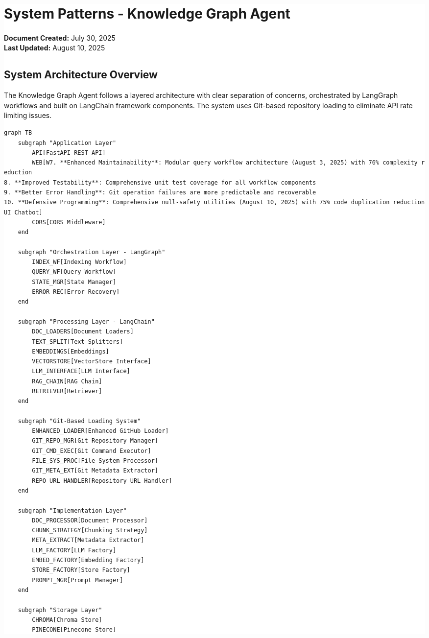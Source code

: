 # System Patterns - Knowledge Graph Agent

**Document Created:** July 30, 2025  
**Last Updated:** August 10, 2025  

## System Architecture Overview

The Knowledge Graph Agent follows a layered architecture with clear separation of concerns, orchestrated by LangGraph workflows and built on LangChain framework components. The system uses Git-based repository loading to eliminate API rate limiting issues.

```mermaid
graph TB
    subgraph "Application Layer"
        API[FastAPI REST API]
        WEB[W7. **Enhanced Maintainability**: Modular query workflow architecture (August 3, 2025) with 76% complexity reduction
8. **Improved Testability**: Comprehensive unit test coverage for all workflow components
9. **Better Error Handling**: Git operation failures are more predictable and recoverable
10. **Defensive Programming**: Comprehensive null-safety utilities (August 10, 2025) with 75% code duplication reductionUI Chatbot]
        CORS[CORS Middleware]
    end
    
    subgraph "Orchestration Layer - LangGraph"
        INDEX_WF[Indexing Workflow]
        QUERY_WF[Query Workflow]
        STATE_MGR[State Manager]
        ERROR_REC[Error Recovery]
    end
    
    subgraph "Processing Layer - LangChain"
        DOC_LOADERS[Document Loaders]
        TEXT_SPLIT[Text Splitters]
        EMBEDDINGS[Embeddings]
        VECTORSTORE[VectorStore Interface]
        LLM_INTERFACE[LLM Interface]
        RAG_CHAIN[RAG Chain]
        RETRIEVER[Retriever]
    end
    
    subgraph "Git-Based Loading System"
        ENHANCED_LOADER[Enhanced GitHub Loader]
        GIT_REPO_MGR[Git Repository Manager]
        GIT_CMD_EXEC[Git Command Executor]
        FILE_SYS_PROC[File System Processor]
        GIT_META_EXT[Git Metadata Extractor]
        REPO_URL_HANDLER[Repository URL Handler]
    end
    
    subgraph "Implementation Layer"
        DOC_PROCESSOR[Document Processor]
        CHUNK_STRATEGY[Chunking Strategy]
        META_EXTRACT[Metadata Extractor]
        LLM_FACTORY[LLM Factory]
        EMBED_FACTORY[Embedding Factory]
        STORE_FACTORY[Store Factory]
        PROMPT_MGR[Prompt Manager]
    end
    
    subgraph "Storage Layer"
        CHROMA[Chroma Store]
        PINECONE[Pinecone Store]
```